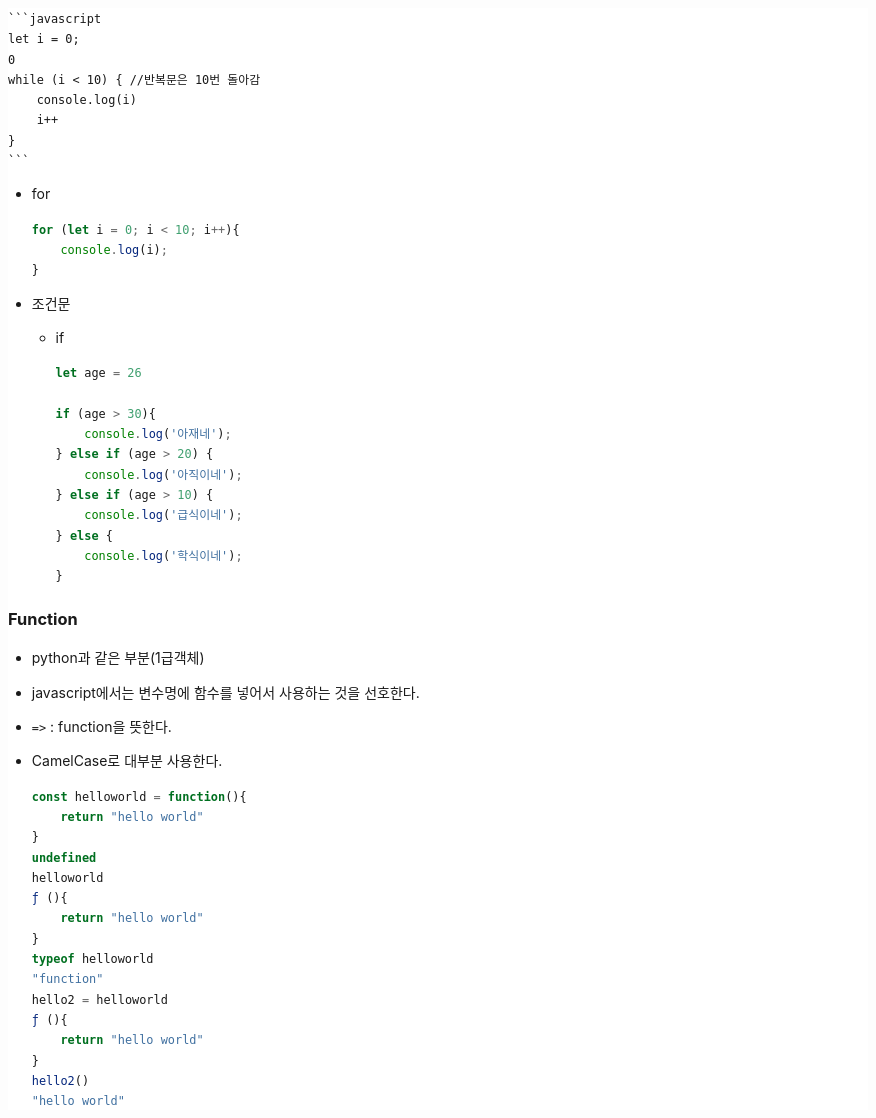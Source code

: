     ```javascript
    let i = 0;
    0
    while (i < 10) { //반복문은 10번 돌아감
        console.log(i)
        i++
    }
    ```
    
  * for
  
    ```javascript
    for (let i = 0; i < 10; i++){
        console.log(i);
    }
    ```

* 조건문

  * if

    ```javascript
    let age = 26
    
    if (age > 30){
        console.log('아재네');
    } else if (age > 20) {
        console.log('아직이네');
    } else if (age > 10) {
        console.log('급식이네');
    } else {
        console.log('학식이네');
    }
    ```

### Function

- python과 같은 부분(1급객체)

- javascript에서는 변수명에 함수를 넣어서 사용하는 것을 선호한다.

- `=>` : function을 뜻한다.

- CamelCase로 대부분 사용한다.

  ```javascript
  const helloworld = function(){
      return "hello world"
  }
  undefined
  helloworld
  ƒ (){
      return "hello world"
  }
  typeof helloworld
  "function"
  hello2 = helloworld
  ƒ (){
      return "hello world"
  }
  hello2()
  "hello world"
  ```
